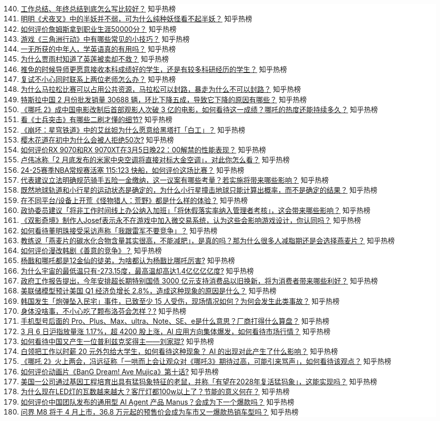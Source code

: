 140. [工作总结、年终总结到底怎么写比较好？](https://www.zhihu.com/question/40315465) 知乎热榜
141. [明明《犬夜叉》中的半妖并不弱，可为什么纯种妖怪看不起半妖？](https://www.zhihu.com/question/527036199) 知乎热榜
142. [如何评价詹姆斯拿到职业生涯50000分？](https://www.zhihu.com/question/14007361092) 知乎热榜
143. [游戏《三角洲行动》中有哪些常见的小技巧？](https://www.zhihu.com/question/662160518) 知乎热榜
144. [一无所获的中年人，学英语真的有用吗？](https://www.zhihu.com/question/13088731716) 知乎热榜
145. [为什么贾雨村知道了英莲被卖却不救？](https://www.zhihu.com/question/318270997) 知乎热榜
146. [推免的时候导师更愿意接收本科成绩好的学生，还是有较多科研经历的学生？](https://www.zhihu.com/question/624742616) 知乎热榜
147. [复试不小心同时联系上两位老师怎么办？](https://www.zhihu.com/question/13789351096) 知乎热榜
148. [为什么马拉松比赛可以占用公共资源，马拉松可以封路，暴走为什么不可以封路？](https://www.zhihu.com/question/11517037392) 知乎热榜
149. [特斯拉中国 2 月份批发销量 30688 辆，环比下降五成，导致它下降的原因有哪些？](https://www.zhihu.com/question/14063337102) 知乎热榜
150. [《哪吒 2》成中国电影改制后首部观影人次破 3 亿的电影，如何看待这一成绩？哪吒的热度还能持续多久？](https://www.zhihu.com/question/14153950463) 知乎热榜
151. [看《士兵突击》有哪些二刷才懂的细节?](https://www.zhihu.com/question/577734188) 知乎热榜
152. [《崩坏：星穹铁道》中的艾丝妲为什么愿意给黑塔打「白工」？](https://www.zhihu.com/question/607821708) 知乎热榜
153. [樱木花道在初中为什么会被人拒绝50次?](https://www.zhihu.com/question/22806782) 知乎热榜
154. [如何评价RX 9070和RX 9070XT在3月5日晚22：00解禁的性能表现？](https://www.zhihu.com/question/14170561047) 知乎热榜
155. [卢伟冰称「2 月底发布的米家中央空调将直接对标大金空调」，对此你怎么看？](https://www.zhihu.com/question/12604938642) 知乎热榜
156. [24-25赛季NBA常规赛活塞 115:123 快船，如何评价这场比赛？](https://www.zhihu.com/question/14210948672) 知乎热榜
157. [代表建议立法明确规范骑手五险一金缴纳，这一议案有哪些考量？若实施将带来哪些影响？](https://www.zhihu.com/question/14194044925) 知乎热榜
158. [既然地球轨道和小行星的运动状态是确定的，为什么小行星撞击地球只能计算出概率，而不是确定的结果？](https://www.zhihu.com/question/13724616346) 知乎热榜
159. [在不同平台/设备上开荒《怪物猎人：荒野》都是什么样的体验？](https://www.zhihu.com/question/13632887435) 知乎热榜
160. [政协委员建议「将非工作时间线上办公纳入加班」「将休假落实率纳入管理者考核」，这会带来哪些影响？](https://www.zhihu.com/question/14219917056) 知乎热榜
161. [《双影奇境》制作人Josef表示永不在游戏中加入微交易系统，认为这些会影响游戏设计，你认同吗？](https://www.zhihu.com/question/14223511591) 知乎热榜
162. [如何看待董明珠接受采访声称「我跟雷军不要竞争」？](https://www.zhihu.com/question/14182039191) 知乎热榜
163. [教练说「燕麦片的碳水化合物含量其实很高，不能减肥」，是真的吗？那为什么很多人减脂期还是会选择燕麦片？](https://www.zhihu.com/question/12618622472) 知乎热榜
164. [如何评价漫改韩剧《善意的竞争》？](https://www.zhihu.com/question/634283684) 知乎热榜
165. [杨戬和哪吒都是12金仙的徒弟，为啥都认为杨戬比哪吒厉害?](https://www.zhihu.com/question/14180201144) 知乎热榜
166. [为什么宇宙的最低温只有-273.15度，最高温却高达1.4亿亿亿亿度?](https://www.zhihu.com/question/14188659719) 知乎热榜
167. [政府工作报告提出，今年安排超长期特别国债 3000 亿元支持消费品以旧换新，将为消费者带来哪些利好？](https://www.zhihu.com/question/14103697802) 知乎热榜
168. [美联储模型预计美国 Q1 经济负增长 2.8%，造成这种现象的原因是什么？](https://www.zhihu.com/question/14010345538) 知乎热榜
169. [韩国发生「炮弹坠入民宅」事件，已致至少 15 人受伤，现场情况如何？为何会发生此类事故？](https://www.zhihu.com/question/14204256962) 知乎热榜
170. [身体没啥事，不小心吃了颗布洛芬会怎样？ ​?](https://www.zhihu.com/question/637528678) 知乎热榜
171. [手机型号后面的 Pro、Plus、Max、ultra、Note、SE、e是什么意思？厂商打得什么算盘？](https://www.zhihu.com/question/13639595067) 知乎热榜
172. [3 月 6 日沪指放量涨 1.17%，超 4200 股上涨，AI 应用方向集体爆发，如何看待市场行情？](https://www.zhihu.com/question/14196245654) 知乎热榜
173. [如何看待中国又产生一位普利兹克奖得主——刘家琨?](https://www.zhihu.com/question/14069063202) 知乎热榜
174. [白领把工作以时薪 20 元外包给大学生，如何看待这种现象？ AI 的出现对此产生了什么影响？](https://www.zhihu.com/question/14208545757) 知乎热榜
175. [《哪吒 2》火上两会，冯远征称「一哄而上会让观众对《哪吒3》期待过高，可能引来骂声」，如何看待该观点？](https://www.zhihu.com/question/14214186052) 知乎热榜
176. [如何评价动画片《BanG Dream! Ave Mujica》第十话?](https://www.zhihu.com/question/14098842989) 知乎热榜
177. [美国一公司通过基因工程培育出具有猛犸象特征的老鼠，并称「有望在2028年复活猛犸象」，这能实现吗？](https://www.zhihu.com/question/14147235383) 知乎热榜
178. [为什么现在LED灯的瓦数越来越大？客厅灯都100w以上了？节能的意义何在？](https://www.zhihu.com/question/324118651) 知乎热榜
179. [如何评价中国团队发布的通用型 AI Agent 产品 Manus？会成为下一个爆款吗？](https://www.zhihu.com/question/14173371100) 知乎热榜
180. [问界 M8 将于 4 月上市，36.8 万元起的预售价会成为车市又一爆款热销车型吗？](https://www.zhihu.com/question/14113794510) 知乎热榜
